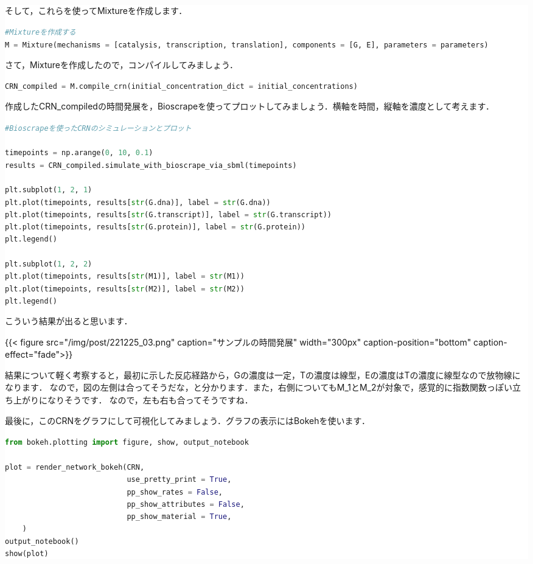 そして，これらを使ってMixtureを作成します．
```python
#Mixtureを作成する
M = Mixture(mechanisms = [catalysis, transcription, translation], components = [G, E], parameters = parameters)
```

さて，Mixtureを作成したので，コンパイルしてみましょう．

```python
CRN_compiled = M.compile_crn(initial_concentration_dict = initial_concentrations)
```

作成したCRN_compiledの時間発展を，Bioscrapeを使ってプロットしてみましょう．横軸を時間，縦軸を濃度として考えます．

```python
#Bioscrapeを使ったCRNのシミュレーションとプロット

timepoints = np.arange(0, 10, 0.1)
results = CRN_compiled.simulate_with_bioscrape_via_sbml(timepoints)

plt.subplot(1, 2, 1)
plt.plot(timepoints, results[str(G.dna)], label = str(G.dna))
plt.plot(timepoints, results[str(G.transcript)], label = str(G.transcript))
plt.plot(timepoints, results[str(G.protein)], label = str(G.protein))
plt.legend()

plt.subplot(1, 2, 2)
plt.plot(timepoints, results[str(M1)], label = str(M1))
plt.plot(timepoints, results[str(M2)], label = str(M2))
plt.legend()
```

こういう結果が出ると思います．

{{< figure src="/img/post/221225_03.png" caption="サンプルの時間発展" width="300px" caption-position="bottom" caption-effect="fade">}}

結果について軽く考察すると，最初に示した反応経路から，Gの濃度は一定，Tの濃度は線型，Eの濃度はTの濃度に線型なので放物線になります．
なので，図の左側は合ってそうだな，と分かります．また，右側についてもM_1とM_2が対象で，感覚的に指数関数っぽい立ち上がりになりそうです．
なので，左も右も合ってそうですね．

最後に，このCRNをグラフにして可視化してみましょう．グラフの表示にはBokehを使います．

```python
from bokeh.plotting import figure, show, output_notebook

plot = render_network_bokeh(CRN,
                            use_pretty_print = True,
                            pp_show_rates = False,
                            pp_show_attributes = False,
                            pp_show_material = True,
    )
output_notebook()
show(plot)
```

